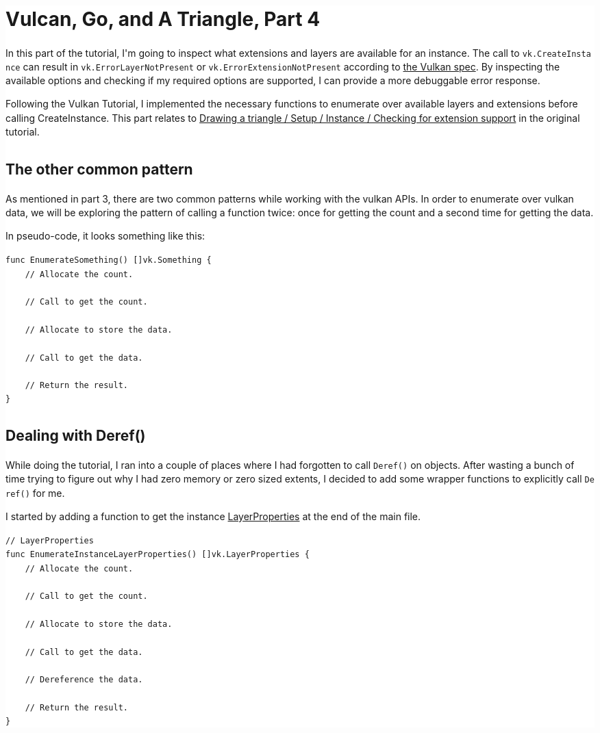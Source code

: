 # Vulcan, Go, and A Triangle, Part 4

In this part of the tutorial, I'm going to inspect what extensions and layers are available for an instance. The call to `vk.CreateInstance` can result in `vk.ErrorLayerNotPresent` or `vk.ErrorExtensionNotPresent` according to [the Vulkan spec](https://www.khronos.org/registry/vulkan/specs/1.2-extensions/man/html/vkCreateInstance.html). By inspecting the available options and checking if my required options are supported, I can provide a more debuggable error response.

Following the Vulkan Tutorial, I implemented the necessary functions to enumerate over available layers and extensions before calling CreateInstance. This part relates to [Drawing a triangle / Setup / Instance / Checking for extension support](https://vulkan-tutorial.com/Drawing_a_triangle/Setup/Instance#page_Checking-for-extension-support) in the original tutorial.



## The other common pattern

As mentioned in part 3, there are two common patterns while working with the vulkan APIs. In order to enumerate over vulkan data, we will be exploring the pattern of calling a function twice: once for getting the count and a second time for getting the data.

In pseudo-code, it looks something like this:

```golang
func EnumerateSomething() []vk.Something {
	// Allocate the count.
	
	// Call to get the count.
	
	// Allocate to store the data.
	
	// Call to get the data.
	
	// Return the result.
}
```

## Dealing with Deref()

While doing the tutorial, I ran into a couple of places where I had forgotten to call `Deref()` on objects. After wasting a bunch of time trying to figure out why I had zero memory or zero sized extents, I decided to add some wrapper functions to explicitly call `Deref()` for me.

I started by adding a function to get the instance [LayerProperties](https://pkg.go.dev/github.com/vulkan-go/vulkan#LayerProperties) at the end of the main file.

```golang
// LayerProperties
func EnumerateInstanceLayerProperties() []vk.LayerProperties {
	// Allocate the count.
	
	// Call to get the count.
	
	// Allocate to store the data.
	
	// Call to get the data.
	
	// Dereference the data.
	
	// Return the result.
}
```
